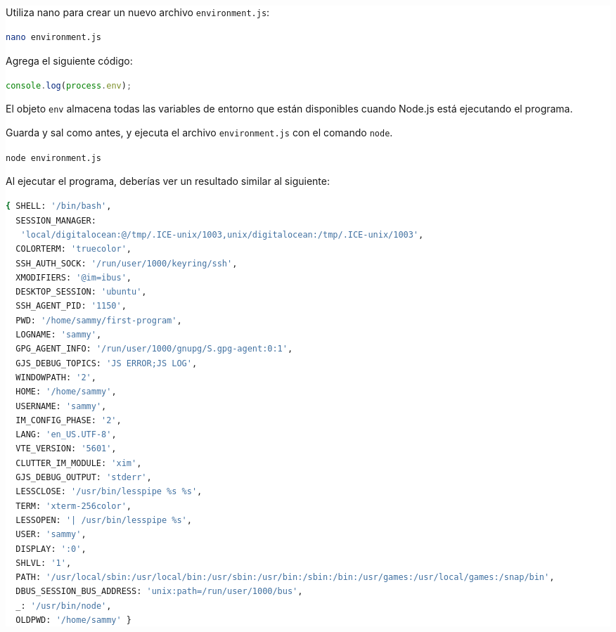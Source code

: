 Utiliza nano para crear un nuevo archivo `environment.js`:

```bash
nano environment.js
``` 

Agrega el siguiente código:

```javascript
console.log(process.env);
``` 

El objeto `env` almacena todas las variables de entorno que están disponibles cuando Node.js está ejecutando el programa.

Guarda y sal como antes, y ejecuta el archivo `environment.js` con el comando `node`.

```bash
node environment.js
``` 

Al ejecutar el programa, deberías ver un resultado similar al siguiente:

```bash
{ SHELL: '/bin/bash',
  SESSION_MANAGER:
   'local/digitalocean:@/tmp/.ICE-unix/1003,unix/digitalocean:/tmp/.ICE-unix/1003',
  COLORTERM: 'truecolor',
  SSH_AUTH_SOCK: '/run/user/1000/keyring/ssh',
  XMODIFIERS: '@im=ibus',
  DESKTOP_SESSION: 'ubuntu',
  SSH_AGENT_PID: '1150',
  PWD: '/home/sammy/first-program',
  LOGNAME: 'sammy',
  GPG_AGENT_INFO: '/run/user/1000/gnupg/S.gpg-agent:0:1',
  GJS_DEBUG_TOPICS: 'JS ERROR;JS LOG',
  WINDOWPATH: '2',
  HOME: '/home/sammy',
  USERNAME: 'sammy',
  IM_CONFIG_PHASE: '2',
  LANG: 'en_US.UTF-8',
  VTE_VERSION: '5601',
  CLUTTER_IM_MODULE: 'xim',
  GJS_DEBUG_OUTPUT: 'stderr',
  LESSCLOSE: '/usr/bin/lesspipe %s %s',
  TERM: 'xterm-256color',
  LESSOPEN: '| /usr/bin/lesspipe %s',
  USER: 'sammy',
  DISPLAY: ':0',
  SHLVL: '1',
  PATH: '/usr/local/sbin:/usr/local/bin:/usr/sbin:/usr/bin:/sbin:/bin:/usr/games:/usr/local/games:/snap/bin',
  DBUS_SESSION_BUS_ADDRESS: 'unix:path=/run/user/1000/bus',
  _: '/usr/bin/node',
  OLDPWD: '/home/sammy' }
``` 
